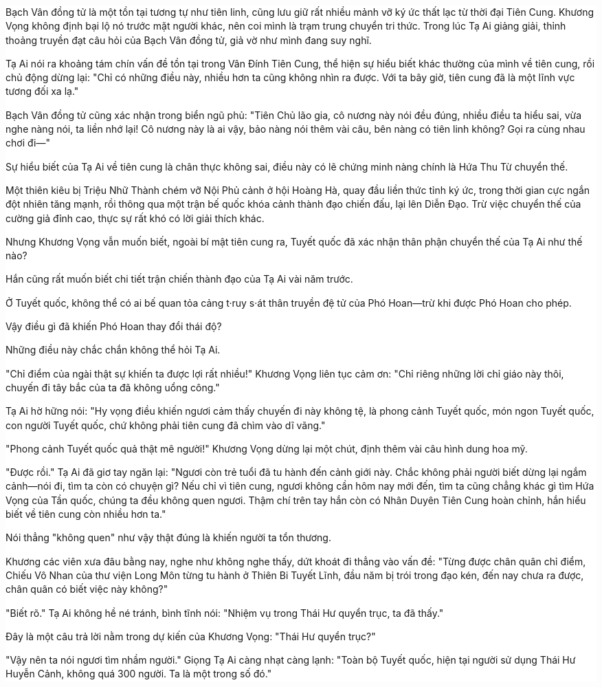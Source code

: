 Bạch Vân đồng tử là một tồn tại tương tự như tiên linh, cũng lưu giữ rất nhiều mảnh vỡ ký ức thất lạc từ thời đại Tiên Cung. Khương Vọng không định bại lộ nó trước mặt người khác, nên coi mình là trạm trung chuyển tri thức. Trong lúc Tạ Ai giảng giải, thỉnh thoảng truyền đạt câu hỏi của Bạch Vân đồng tử, giả vờ như mình đang suy nghĩ.

Tạ Ai nói ra khoảng tám chín vấn đề tồn tại trong Vân Đính Tiên Cung, thể hiện sự hiểu biết khác thường của mình về tiên cung, rồi chủ động dừng lại: "Chỉ có những điều này, nhiều hơn ta cũng không nhìn ra được. Với ta bây giờ, tiên cung đã là một lĩnh vực tương đối xa lạ."

Bạch Vân đồng tử cũng xác nhận trong biển ngũ phủ: "Tiên Chủ lão gia, cô nương này nói đều đúng, nhiều điều ta hiểu sai, vừa nghe nàng nói, ta liền nhớ lại! Cô nương này là ai vậy, bảo nàng nói thêm vài câu, bên nàng có tiên linh không? Gọi ra cùng nhau chơi đi—"

Sự hiểu biết của Tạ Ai về tiên cung là chân thực không sai, điều này có lẽ chứng minh nàng chính là Hứa Thu Từ chuyển thế.

Một thiên kiêu bị Triệu Nhữ Thành chém vỡ Nội Phủ cảnh ở hội Hoàng Hà, quay đầu liền thức tỉnh ký ức, trong thời gian cực ngắn đột nhiên tăng mạnh, rồi thông qua một trận bế quốc khóa cảnh thành đạo chiến đấu, lại lên Diễn Đạo. Trừ việc chuyển thế của cường giả đỉnh cao, thực sự rất khó có lời giải thích khác.

Nhưng Khương Vọng vẫn muốn biết, ngoài bí mật tiên cung ra, Tuyết quốc đã xác nhận thân phận chuyển thế của Tạ Ai như thế nào?

Hắn cũng rất muốn biết chi tiết trận chiến thành đạo của Tạ Ai vài năm trước.

Ở Tuyết quốc, không thể có ai bế quan tỏa cảng t·ruy s·át thân truyền đệ tử của Phó Hoan—trừ khi được Phó Hoan cho phép.

Vậy điều gì đã khiến Phó Hoan thay đổi thái độ?

Những điều này chắc chắn không thể hỏi Tạ Ai.

"Chỉ điểm của ngài thật sự khiến ta được lợi rất nhiều!" Khương Vọng liên tục cảm ơn: "Chỉ riêng những lời chỉ giáo này thôi, chuyến đi tây bắc của ta đã không uổng công."

Tạ Ai hờ hững nói: "Hy vọng điều khiến ngươi cảm thấy chuyến đi này không tệ, là phong cảnh Tuyết quốc, món ngon Tuyết quốc, con người Tuyết quốc, chứ không phải tiên cung đã chìm vào dĩ vãng."

"Phong cảnh Tuyết quốc quả thật mê người!" Khương Vọng dừng lại một chút, định thêm vài câu hình dung hoa mỹ.

"Được rồi." Tạ Ai đã giơ tay ngăn lại: "Ngươi còn trẻ tuổi đã tu hành đến cảnh giới này. Chắc không phải người biết dừng lại ngắm cảnh—nói đi, tìm ta còn có chuyện gì? Nếu chỉ vì tiên cung, ngươi không cần hôm nay mới đến, tìm ta cũng chẳng khác gì tìm Hứa Vọng của Tần quốc, chúng ta đều không quen ngươi. Thậm chí trên tay hắn còn có Nhân Duyên Tiên Cung hoàn chỉnh, hắn hiểu biết về tiên cung còn nhiều hơn ta."

Nói thẳng "không quen" như vậy thật đúng là khiến người ta tổn thương.

Khương các viên xưa đâu bằng nay, nghe như không nghe thấy, dứt khoát đi thẳng vào vấn đề: "Từng được chân quân chỉ điểm, Chiếu Vô Nhan của thư viện Long Môn từng tu hành ở Thiên Bi Tuyết Lĩnh, đầu năm bị trói trong đạo kén, đến nay chưa ra được, chân quân có biết việc này không?"

"Biết rõ." Tạ Ai không hề né tránh, bình tĩnh nói: "Nhiệm vụ trong Thái Hư quyển trục, ta đã thấy."

Đây là một câu trả lời nằm trong dự kiến của Khương Vọng: "Thái Hư quyển trục?"

"Vậy nên ta nói ngươi tìm nhầm người." Giọng Tạ Ai càng nhạt càng lạnh: "Toàn bộ Tuyết quốc, hiện tại người sử dụng Thái Hư Huyễn Cảnh, không quá 300 người. Ta là một trong số đó."
